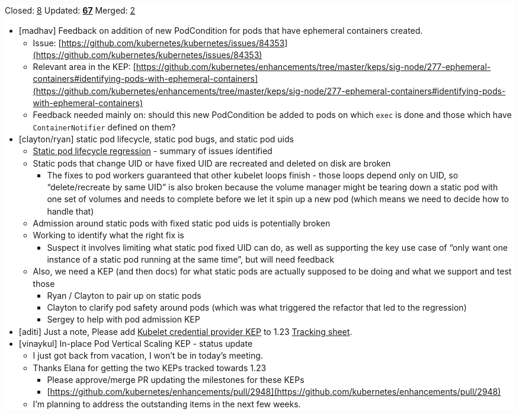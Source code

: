    </td>
   <td>Closed:
   </td>
   <td><a href="https://github.com/kubernetes/kubernetes/pulls?q=repo%3Akubernetes%2Fkubernetes+type%3Apr+label%3Asig%2Fnode++is%3Aunmerged+closed%3A2021-08-31T17%3A00%3A00%2B0000..2021-09-07T16%3A50%3A00%2B0000">8</a>
   </td>
  </tr>
  <tr>
   <td>Updated:
   </td>
   <td><strong><a href="https://github.com/kubernetes/kubernetes/pulls?q=repo%3Akubernetes%2Fkubernetes+type%3Apr+label%3Asig%2Fnode+updated%3A2021-08-31T17%3A00%3A00%2B0000..2021-09-07T16%3A50%3A00%2B0000+created%3A%3C2021-08-31T17%3A00%3A00%2B0000">67</a></strong>
   </td>
   <td>Merged:
   </td>
   <td><a href="https://github.com/kubernetes/kubernetes/pulls?q=repo%3Akubernetes%2Fkubernetes+type%3Apr+label%3Asig%2Fnode++merged%3A2021-08-31T17%3A00%3A00%2B0000..2021-09-07T16%3A50%3A00%2B0000">2</a>
   </td>
  </tr>
</table>




* [madhav] Feedback on addition of new PodCondition for pods that have ephemeral containers created.
    * Issue: [https://github.com/kubernetes/kubernetes/issues/84353](https://github.com/kubernetes/kubernetes/issues/84353)
    * Relevant area in the KEP: [https://github.com/kubernetes/enhancements/tree/master/keps/sig-node/277-ephemeral-containers#identifying-pods-with-ephemeral-containers](https://github.com/kubernetes/enhancements/tree/master/keps/sig-node/277-ephemeral-containers#identifying-pods-with-ephemeral-containers) 
    * Feedback needed mainly on: should this new PodCondition be added to pods on which `exec` is done and those which have `ContainerNotifier` defined on them?
* [clayton/ryan] static pod lifecycle, static pod bugs, and static pod uids
    * [Static pod lifecycle regression](https://docs.google.com/document/d/1NJKYNgoXZKGS5la4MvGrB42-DNQSFf4JQkEcZRnrDzA/edit#) - summary of issues identified
    * Static pods that change UID or have fixed UID are recreated and deleted on disk are broken
        * The fixes to pod workers guaranteed that other kubelet loops finish - those loops depend only on UID, so “delete/recreate by same UID” is also broken because the volume manager might be tearing down a static pod with one set of volumes and needs to complete before we let it spin up a new pod (which means we need to decide how to handle that)
    * Admission around static pods with fixed static pod uids is potentially broken
    * Working to identify what the right fix is
        * Suspect it involves limiting what static pod fixed UID can do, as well as supporting the key use case of “only want one instance of a static pod running at the same time”, but will need feedback
    * Also, we need a KEP (and then docs) for what static pods are actually supposed to be doing and what we support and test those
        * Ryan / Clayton to pair up on static pods
        * Clayton to clarify pod safety around pods (which was what triggered the refactor that led to the regression)
        * Sergey to help with pod admission KEP
* [aditi] Just a note, Please add [Kubelet credential provider KEP](https://github.com/kubernetes/enhancements/issues/2133) to 1.23 [Tracking sheet](https://docs.google.com/spreadsheets/d/1P1J1QpayRmh2SNjs8T-wBCb6SgEOdWTRQ7MBol7yibk/edit#gid=1954476102).
* [vinaykul] In-place Pod Vertical Scaling KEP - status update
    * I just got back from vacation, I won’t be in today’s meeting.
    * Thanks Elana for getting the two KEPs tracked towards 1.23
        * Please approve/merge PR updating the milestones for these KEPs
        * [https://github.com/kubernetes/enhancements/pull/2948](https://github.com/kubernetes/enhancements/pull/2948)
    * I’m planning to address the outstanding items in the next few weeks.

